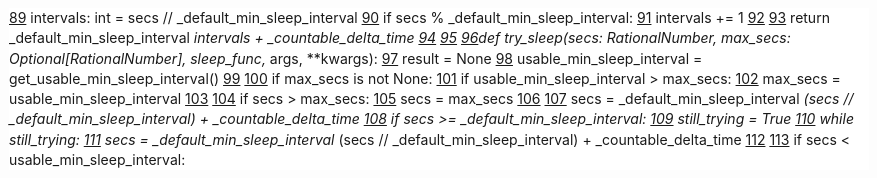 </span><span id="L-89"><a href="#L-89"><span class="linenos"> 89</span></a>    <span class="n">intervals</span><span class="p">:</span> <span class="nb">int</span> <span class="o">=</span> <span class="n">secs</span> <span class="o">//</span> <span class="n">_default_min_sleep_interval</span>
</span><span id="L-90"><a href="#L-90"><span class="linenos"> 90</span></a>    <span class="k">if</span> <span class="n">secs</span> <span class="o">%</span> <span class="n">_default_min_sleep_interval</span><span class="p">:</span>
</span><span id="L-91"><a href="#L-91"><span class="linenos"> 91</span></a>        <span class="n">intervals</span> <span class="o">+=</span> <span class="mi">1</span>
</span><span id="L-92"><a href="#L-92"><span class="linenos"> 92</span></a>
</span><span id="L-93"><a href="#L-93"><span class="linenos"> 93</span></a>    <span class="k">return</span> <span class="n">_default_min_sleep_interval</span> <span class="o">*</span> <span class="n">intervals</span> <span class="o">+</span> <span class="n">_countable_delta_time</span>
</span><span id="L-94"><a href="#L-94"><span class="linenos"> 94</span></a>
</span><span id="L-95"><a href="#L-95"><span class="linenos"> 95</span></a>
</span><span id="L-96"><a href="#L-96"><span class="linenos"> 96</span></a><span class="k">def</span> <span class="nf">try_sleep</span><span class="p">(</span><span class="n">secs</span><span class="p">:</span> <span class="n">RationalNumber</span><span class="p">,</span> <span class="n">max_secs</span><span class="p">:</span> <span class="n">Optional</span><span class="p">[</span><span class="n">RationalNumber</span><span class="p">],</span> <span class="n">sleep_func</span><span class="p">,</span> <span class="o">*</span><span class="n">args</span><span class="p">,</span> <span class="o">**</span><span class="n">kwargs</span><span class="p">):</span>
</span><span id="L-97"><a href="#L-97"><span class="linenos"> 97</span></a>    <span class="n">result</span> <span class="o">=</span> <span class="kc">None</span>
</span><span id="L-98"><a href="#L-98"><span class="linenos"> 98</span></a>    <span class="n">usable_min_sleep_interval</span> <span class="o">=</span> <span class="n">get_usable_min_sleep_interval</span><span class="p">()</span>
</span><span id="L-99"><a href="#L-99"><span class="linenos"> 99</span></a>
</span><span id="L-100"><a href="#L-100"><span class="linenos">100</span></a>    <span class="k">if</span> <span class="n">max_secs</span> <span class="ow">is</span> <span class="ow">not</span> <span class="kc">None</span><span class="p">:</span>
</span><span id="L-101"><a href="#L-101"><span class="linenos">101</span></a>        <span class="k">if</span> <span class="n">usable_min_sleep_interval</span> <span class="o">&gt;</span> <span class="n">max_secs</span><span class="p">:</span>
</span><span id="L-102"><a href="#L-102"><span class="linenos">102</span></a>            <span class="n">max_secs</span> <span class="o">=</span> <span class="n">usable_min_sleep_interval</span>
</span><span id="L-103"><a href="#L-103"><span class="linenos">103</span></a>
</span><span id="L-104"><a href="#L-104"><span class="linenos">104</span></a>        <span class="k">if</span> <span class="n">secs</span> <span class="o">&gt;</span> <span class="n">max_secs</span><span class="p">:</span>
</span><span id="L-105"><a href="#L-105"><span class="linenos">105</span></a>            <span class="n">secs</span> <span class="o">=</span> <span class="n">max_secs</span>
</span><span id="L-106"><a href="#L-106"><span class="linenos">106</span></a>
</span><span id="L-107"><a href="#L-107"><span class="linenos">107</span></a>    <span class="n">secs</span> <span class="o">=</span> <span class="n">_default_min_sleep_interval</span> <span class="o">*</span> <span class="p">(</span><span class="n">secs</span> <span class="o">//</span> <span class="n">_default_min_sleep_interval</span><span class="p">)</span> <span class="o">+</span> <span class="n">_countable_delta_time</span>
</span><span id="L-108"><a href="#L-108"><span class="linenos">108</span></a>    <span class="k">if</span> <span class="n">secs</span> <span class="o">&gt;=</span> <span class="n">_default_min_sleep_interval</span><span class="p">:</span>
</span><span id="L-109"><a href="#L-109"><span class="linenos">109</span></a>        <span class="n">still_trying</span> <span class="o">=</span> <span class="kc">True</span>
</span><span id="L-110"><a href="#L-110"><span class="linenos">110</span></a>        <span class="k">while</span> <span class="n">still_trying</span><span class="p">:</span>
</span><span id="L-111"><a href="#L-111"><span class="linenos">111</span></a>            <span class="n">secs</span> <span class="o">=</span> <span class="n">_default_min_sleep_interval</span> <span class="o">*</span> <span class="p">(</span><span class="n">secs</span> <span class="o">//</span> <span class="n">_default_min_sleep_interval</span><span class="p">)</span> <span class="o">+</span> <span class="n">_countable_delta_time</span>
</span><span id="L-112"><a href="#L-112"><span class="linenos">112</span></a>
</span><span id="L-113"><a href="#L-113"><span class="linenos">113</span></a>            <span class="k">if</span> <span class="n">secs</span> <span class="o">&lt;</span> <span class="n">usable_min_sleep_interval</span><span class="p">:</span>